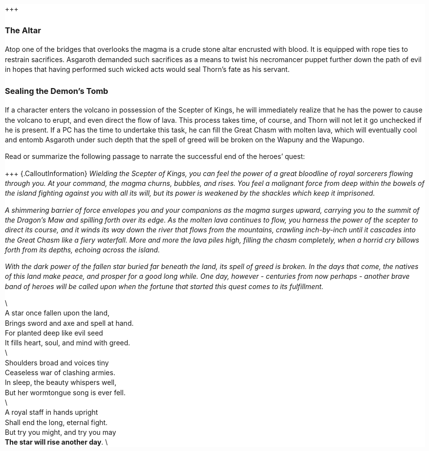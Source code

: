 +++

### The Altar

Atop one of the bridges that overlooks the magma is a crude stone altar
encrusted with blood. It is equipped with rope ties to restrain
sacrifices. Asgaroth demanded such sacrifices as a means to twist his
necromancer puppet further down the path of evil in hopes that having
performed such wicked acts would seal Thorn’s fate as his servant.

### Sealing the Demon’s Tomb

If a character enters the volcano in possession of the Scepter of Kings,
he will immediately realize that he has the power to cause the volcano
to erupt, and even direct the flow of lava. This process takes time, of
course, and Thorn will not let it go unchecked if he is present. If a PC
has the time to undertake this task, he can fill the Great Chasm with
molten lava, which will eventually cool and entomb Asgaroth under such
depth that the spell of greed will be broken on the Wapuny and the
Wapungo.

Read or summarize the following passage to narrate the successful end of
the heroes’ quest:

+++ {.CalloutInformation}
*Wielding the Scepter of Kings, you can feel the power of a great bloodline of royal sorcerers flowing through you. At your command, the magma churns, bubbles, and rises. You feel a malignant force from deep within the bowels of the island fighting against you with all its will, but its power is weakened by the shackles which keep it imprisoned.*

*A shimmering barrier of force envelopes you and your companions as the magma surges upward, carrying you to the summit of the Dragon’s Maw and spilling forth over its edge. As the molten lava continues to flow, you harness the power of the scepter to direct its course, and it winds its way down the river that flows from the mountains, crawling inch-by-inch until it cascades into the Great Chasm like a fiery waterfall. More and more the lava piles high, filling the chasm completely, when a horrid cry billows forth from its depths, echoing across the island.*

*With the dark power of the fallen star buried far beneath the land, its spell of greed is broken. In the days that come, the natives of this land make peace, and prosper for a good long while. One day, however - centuries from now perhaps - another brave band of heroes will be called upon when the fortune that started this quest comes to its fulfillment.*

 \ \
A star once fallen upon the land, \
Brings sword and axe and spell at hand. \
For planted deep like evil seed \
It fills heart, soul, and mind with greed. \
 \ \
Shoulders broad and voices tiny \
Ceaseless war of clashing armies. \
In sleep, the beauty whispers well, \
But her wormtongue song is ever fell. \
 \ \
A royal staff in hands upright \
Shall end the long, eternal fight. \
But try you might, and try you may \
**The star will rise another day**. \
